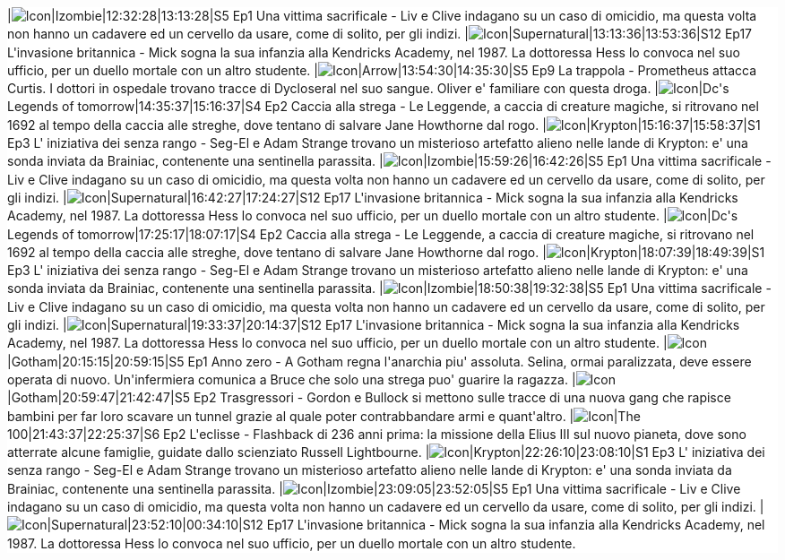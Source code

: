 |![Icon](https://guidatv.sky.it/uuid/b2a696f8-e161-4cb2-9c5b-d6a20fb63861/cover?md5ChecksumParam=aa3570602c0582483f7ffe45506b4165)|Izombie|12:32:28|13:13:28|S5 Ep1 Una vittima sacrificale - Liv e Clive indagano su un caso di omicidio, ma questa volta non hanno un cadavere ed un cervello da usare, come di solito, per gli indizi.
|![Icon](https://guidatv.sky.it/uuid/a692f3d4-3f1b-4eee-b4ba-a439c1851198/cover?md5ChecksumParam=f4d71313ba90ff8463302aa4f27f1fc6)|Supernatural|13:13:36|13:53:36|S12 Ep17 L'invasione britannica - Mick sogna la sua infanzia alla Kendricks Academy, nel 1987. La dottoressa Hess lo convoca nel suo ufficio, per un duello mortale con un altro studente.
|![Icon](https://guidatv.sky.it/uuid/5bedda1b-088a-40eb-a46a-b6268aeb0e9e/cover?md5ChecksumParam=0c3ba537b57a6d5498cd8407c6e78a76)|Arrow|13:54:30|14:35:30|S5 Ep9 La trappola - Prometheus attacca Curtis. I dottori in ospedale trovano tracce di Dycloseral nel suo sangue. Oliver e' familiare con questa droga.
|![Icon](https://guidatv.sky.it/uuid/8e37c2de-9907-42bb-b3a4-904272ec8054/cover?md5ChecksumParam=d12899979de6f3cc7f793e9cd4bbc07a)|Dc's Legends of tomorrow|14:35:37|15:16:37|S4 Ep2 Caccia alla strega - Le Leggende, a caccia di creature magiche, si ritrovano nel 1692 al tempo della caccia alle streghe, dove tentano di salvare Jane Howthorne dal rogo.
|![Icon](https://guidatv.sky.it/uuid/8fdeb7c1-ca20-466b-a500-8495d3eaf8a2/cover?md5ChecksumParam=58476f32c480bb6b7a43ba2ec0b379aa)|Krypton|15:16:37|15:58:37|S1 Ep3 L' iniziativa dei senza rango - Seg-El e Adam Strange trovano un misterioso artefatto alieno nelle lande di Krypton: e' una sonda inviata da Brainiac, contenente una sentinella parassita.
|![Icon](https://guidatv.sky.it/uuid/b2a696f8-e161-4cb2-9c5b-d6a20fb63861/cover?md5ChecksumParam=aa3570602c0582483f7ffe45506b4165)|Izombie|15:59:26|16:42:26|S5 Ep1 Una vittima sacrificale - Liv e Clive indagano su un caso di omicidio, ma questa volta non hanno un cadavere ed un cervello da usare, come di solito, per gli indizi.
|![Icon](https://guidatv.sky.it/uuid/a692f3d4-3f1b-4eee-b4ba-a439c1851198/cover?md5ChecksumParam=f4d71313ba90ff8463302aa4f27f1fc6)|Supernatural|16:42:27|17:24:27|S12 Ep17 L'invasione britannica - Mick sogna la sua infanzia alla Kendricks Academy, nel 1987. La dottoressa Hess lo convoca nel suo ufficio, per un duello mortale con un altro studente.
|![Icon](https://guidatv.sky.it/uuid/8e37c2de-9907-42bb-b3a4-904272ec8054/cover?md5ChecksumParam=d12899979de6f3cc7f793e9cd4bbc07a)|Dc's Legends of tomorrow|17:25:17|18:07:17|S4 Ep2 Caccia alla strega - Le Leggende, a caccia di creature magiche, si ritrovano nel 1692 al tempo della caccia alle streghe, dove tentano di salvare Jane Howthorne dal rogo.
|![Icon](https://guidatv.sky.it/uuid/8fdeb7c1-ca20-466b-a500-8495d3eaf8a2/cover?md5ChecksumParam=58476f32c480bb6b7a43ba2ec0b379aa)|Krypton|18:07:39|18:49:39|S1 Ep3 L' iniziativa dei senza rango - Seg-El e Adam Strange trovano un misterioso artefatto alieno nelle lande di Krypton: e' una sonda inviata da Brainiac, contenente una sentinella parassita.
|![Icon](https://guidatv.sky.it/uuid/b2a696f8-e161-4cb2-9c5b-d6a20fb63861/cover?md5ChecksumParam=aa3570602c0582483f7ffe45506b4165)|Izombie|18:50:38|19:32:38|S5 Ep1 Una vittima sacrificale - Liv e Clive indagano su un caso di omicidio, ma questa volta non hanno un cadavere ed un cervello da usare, come di solito, per gli indizi.
|![Icon](https://guidatv.sky.it/uuid/a692f3d4-3f1b-4eee-b4ba-a439c1851198/cover?md5ChecksumParam=f4d71313ba90ff8463302aa4f27f1fc6)|Supernatural|19:33:37|20:14:37|S12 Ep17 L'invasione britannica - Mick sogna la sua infanzia alla Kendricks Academy, nel 1987. La dottoressa Hess lo convoca nel suo ufficio, per un duello mortale con un altro studente.
|![Icon](https://guidatv.sky.it/uuid/059644d3-0239-4616-92c5-36cc4a8b636b/cover?md5ChecksumParam=b5913a8b7ac6c3d1d887ad9191d50e1b)|Gotham|20:15:15|20:59:15|S5 Ep1 Anno zero - A Gotham regna l'anarchia piu' assoluta. Selina, ormai paralizzata, deve essere operata di nuovo. Un'infermiera comunica a Bruce che solo una strega puo' guarire la ragazza.
|![Icon](https://guidatv.sky.it/uuid/91e0d673-b9fd-4979-af2c-2f5e49b2c16f/cover?md5ChecksumParam=b5913a8b7ac6c3d1d887ad9191d50e1b)|Gotham|20:59:47|21:42:47|S5 Ep2 Trasgressori - Gordon e Bullock si mettono sulle tracce di una nuova gang che rapisce bambini per far loro scavare un tunnel grazie al quale poter contrabbandare armi e quant'altro.
|![Icon](https://guidatv.sky.it/uuid/e6b69471-12e6-44de-b2d6-aca2ee34c2f7/cover?md5ChecksumParam=6563ab8ed316ee8e51a1bd3ff8232d91)|The 100|21:43:37|22:25:37|S6 Ep2 L'eclisse - Flashback di 236 anni prima: la missione della Elius III sul nuovo pianeta, dove sono atterrate alcune famiglie, guidate dallo scienziato Russell Lightbourne.
|![Icon](https://guidatv.sky.it/uuid/8fdeb7c1-ca20-466b-a500-8495d3eaf8a2/cover?md5ChecksumParam=58476f32c480bb6b7a43ba2ec0b379aa)|Krypton|22:26:10|23:08:10|S1 Ep3 L' iniziativa dei senza rango - Seg-El e Adam Strange trovano un misterioso artefatto alieno nelle lande di Krypton: e' una sonda inviata da Brainiac, contenente una sentinella parassita.
|![Icon](https://guidatv.sky.it/uuid/b2a696f8-e161-4cb2-9c5b-d6a20fb63861/cover?md5ChecksumParam=aa3570602c0582483f7ffe45506b4165)|Izombie|23:09:05|23:52:05|S5 Ep1 Una vittima sacrificale - Liv e Clive indagano su un caso di omicidio, ma questa volta non hanno un cadavere ed un cervello da usare, come di solito, per gli indizi.
|![Icon](https://guidatv.sky.it/uuid/a692f3d4-3f1b-4eee-b4ba-a439c1851198/cover?md5ChecksumParam=f4d71313ba90ff8463302aa4f27f1fc6)|Supernatural|23:52:10|00:34:10|S12 Ep17 L'invasione britannica - Mick sogna la sua infanzia alla Kendricks Academy, nel 1987. La dottoressa Hess lo convoca nel suo ufficio, per un duello mortale con un altro studente.